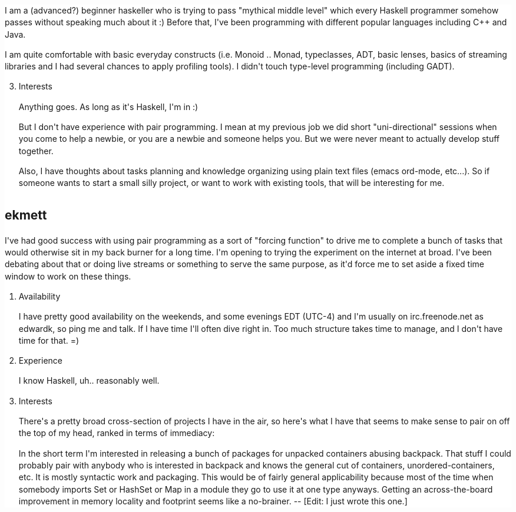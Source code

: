   I am a (advanced?) beginner haskeller who is trying to pass "mythical middle
   level" which every Haskell programmer somehow passes without speaking much
   about it :) Before that, I've been programming with different popular
   languages including C++ and Java.

   I am quite comfortable with basic everyday constructs (i.e. Monoid .. Monad,
   typeclasses, ADT, basic lenses, basics of streaming libraries and I had
   several chances to apply profiling tools). I didn't touch type-level
   programming (including GADT).

3. Interests

   Anything goes. As long as it's Haskell, I'm in :)

   But I don't have experience with pair programming. I mean at my previous job
   we did short "uni-directional" sessions when you come to help a newbie, or
   you are a newbie and someone helps you. But we were never meant to actually
   develop stuff together.

   Also, I have thoughts about tasks planning and knowledge organizing using
   plain text files (emacs ord-mode, etc...). So if someone wants to start a
   small silly project, or want to work with existing tools, that will be
   interesting for me.

## ekmett

I've had good success with using pair programming as a sort of "forcing
function" to drive me to complete a bunch of tasks that would otherwise sit in
my back burner for a long time. I'm opening to trying the experiment on the
internet at broad. I've been debating about that or doing live streams or
something to serve the same purpose, as it'd force me to set aside a fixed time
window to work on these things.

1. Availability

   I have pretty good availability on the weekends, and some evenings EDT
   (UTC-4) and I'm usually on irc.freenode.net as edwardk, so ping me and talk.
   If I have time I'll often dive right in. Too much structure takes time to
   manage, and I don't have time for that. =)

2. Experience

   I know Haskell, uh.. reasonably well.

3. Interests

   There's a pretty broad cross-section of projects I have in the air, so here's
   what I have that seems to make sense to pair on off the top of my head,
   ranked in terms of immediacy:

   In the short term I'm interested in releasing a bunch of packages for
   unpacked containers abusing backpack. That stuff I could probably pair with
   anybody who is interested in backpack and knows the general cut of
   containers, unordered-containers, etc. It is mostly syntactic work and
   packaging. This would be of fairly general applicability because most of the
   time when somebody imports Set or HashSet or Map in a module they go to use
   it at one type anyways. Getting an across-the-board improvement in memory
   locality and footprint seems like a no-brainer. -- [Edit: I just wrote this
   one.]
